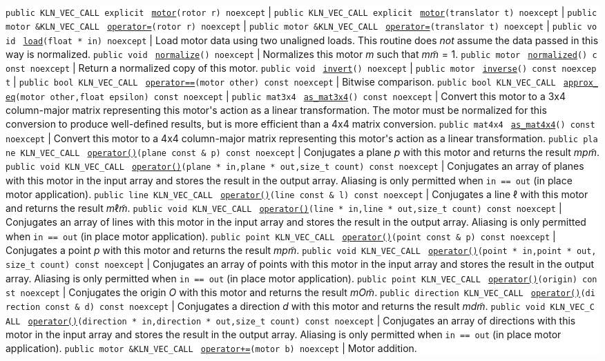 `public KLN_VEC_CALL explicit ` [`motor`](#group__motor_1ga87f97067c7decdab7ee4fda78dc37e88)`(rotor r) noexcept`             | 
`public KLN_VEC_CALL explicit ` [`motor`](#group__motor_1ga032fcbcf02e92c46144674a3365fc75a)`(translator t) noexcept`             | 
`public motor &KLN_VEC_CALL ` [`operator=`](#group__motor_1ga34cad9009f782f022e61b57d2364e414)`(rotor r) noexcept`             | 
`public motor &KLN_VEC_CALL ` [`operator=`](#group__motor_1gacbd7ff04372942af09879f71d0f62d3a)`(translator t) noexcept`             | 
`public void ` [`load`](#group__motor_1ga3a048b8d0f35322259f8f1cbaad88cab)`(float * in) noexcept`             | Load motor data using two unaligned loads. This routine does *not* assume the data passed in this way is normalized.
`public void ` [`normalize`](#group__motor_1ga8af12b78c4e98b84c51f605b47dbc0a1)`() noexcept`             | Normalizes this motor $m$ such that $m\widetilde{m} = 1$.
`public motor ` [`normalized`](#group__motor_1ga6d04fd7c7cfc51f614e73018f1e92122)`() const noexcept`             | Return a normalized copy of this motor.
`public void ` [`invert`](#group__motor_1ga934628e8e8f6d444b1d2fde50e44e219)`() noexcept`             | 
`public motor ` [`inverse`](#group__motor_1ga0eacf6f6c4f25da1746a9769040ef17f)`() const noexcept`             | 
`public bool KLN_VEC_CALL ` [`operator==`](#group__motor_1ga96324fdd9ee73afdc3b246b1aa1177a0)`(motor other) const noexcept`             | Bitwise comparison.
`public bool KLN_VEC_CALL ` [`approx_eq`](#group__motor_1ga38cc29c04cc13dadeac2b93547079ced)`(motor other,float epsilon) const noexcept`             | 
`public mat3x4 ` [`as_mat3x4`](#group__motor_1gae07a4ac9001f3afe4e1200e114ccf4c6)`() const noexcept`             | Convert this motor to a 3x4 column-major matrix representing this motor's action as a linear transformation. The motor must be normalized for this conversion to produce well-defined results, but is more efficient than a 4x4 matrix conversion.
`public mat4x4 ` [`as_mat4x4`](#group__motor_1gaa84cd8df11fc906888dff2fd20fa6e7b)`() const noexcept`             | Convert this motor to a 4x4 column-major matrix representing this motor's action as a linear transformation.
`public plane KLN_VEC_CALL ` [`operator()`](#group__motor_1gaa0a1d879d7716f962c1c18a0d8483196)`(plane const & p) const noexcept`             | Conjugates a plane $p$ with this motor and returns the result $mp\widetilde{m}$.
`public void KLN_VEC_CALL ` [`operator()`](#group__motor_1gaff16ea8f993f2c7ddb7e64aa5fd089ad)`(plane * in,plane * out,size_t count) const noexcept`             | Conjugates an array of planes with this motor in the input array and stores the result in the output array. Aliasing is only permitted when `in == out`  (in place motor application).
`public line KLN_VEC_CALL ` [`operator()`](#group__motor_1gaddae2fa94b3f6aa0045209c7692397e7)`(line const & l) const noexcept`             | Conjugates a line $\ell$ with this motor and returns the result $m\ell \widetilde{m}$.
`public void KLN_VEC_CALL ` [`operator()`](#group__motor_1ga63d8a856db029b21898c203115c431e0)`(line * in,line * out,size_t count) const noexcept`             | Conjugates an array of lines with this motor in the input array and stores the result in the output array. Aliasing is only permitted when `in == out`  (in place motor application).
`public point KLN_VEC_CALL ` [`operator()`](#group__motor_1ga7ae8d73c558d1f6581df3a4b50fb2a40)`(point const & p) const noexcept`             | Conjugates a point $p$ with this motor and returns the result $mp\widetilde{m}$.
`public void KLN_VEC_CALL ` [`operator()`](#group__motor_1gab14cf440bf8281b4a56cc338c568156b)`(point * in,point * out,size_t count) const noexcept`             | Conjugates an array of points with this motor in the input array and stores the result in the output array. Aliasing is only permitted when `in == out`  (in place motor application).
`public point KLN_VEC_CALL ` [`operator()`](#group__motor_1gafa77e3a1d5a8f28bf6eee4de9e174489)`(origin) const noexcept`             | Conjugates the origin $O$ with this motor and returns the result $mO\widetilde{m}$.
`public direction KLN_VEC_CALL ` [`operator()`](#group__motor_1gac8debbfe23b80affa7bf9ef7e0dffc1f)`(direction const & d) const noexcept`             | Conjugates a direction $d$ with this motor and returns the result $md\widetilde{m}$.
`public void KLN_VEC_CALL ` [`operator()`](#group__motor_1gaff385bad1df3b7ee29439b56bec43376)`(direction * in,direction * out,size_t count) const noexcept`             | Conjugates an array of directions with this motor in the input array and stores the result in the output array. Aliasing is only permitted when `in == out`  (in place motor application).
`public motor &KLN_VEC_CALL ` [`operator+=`](#group__motor_1ga818ff5291121c508902dca5f1e5b7a09)`(motor b) noexcept`             | Motor addition.